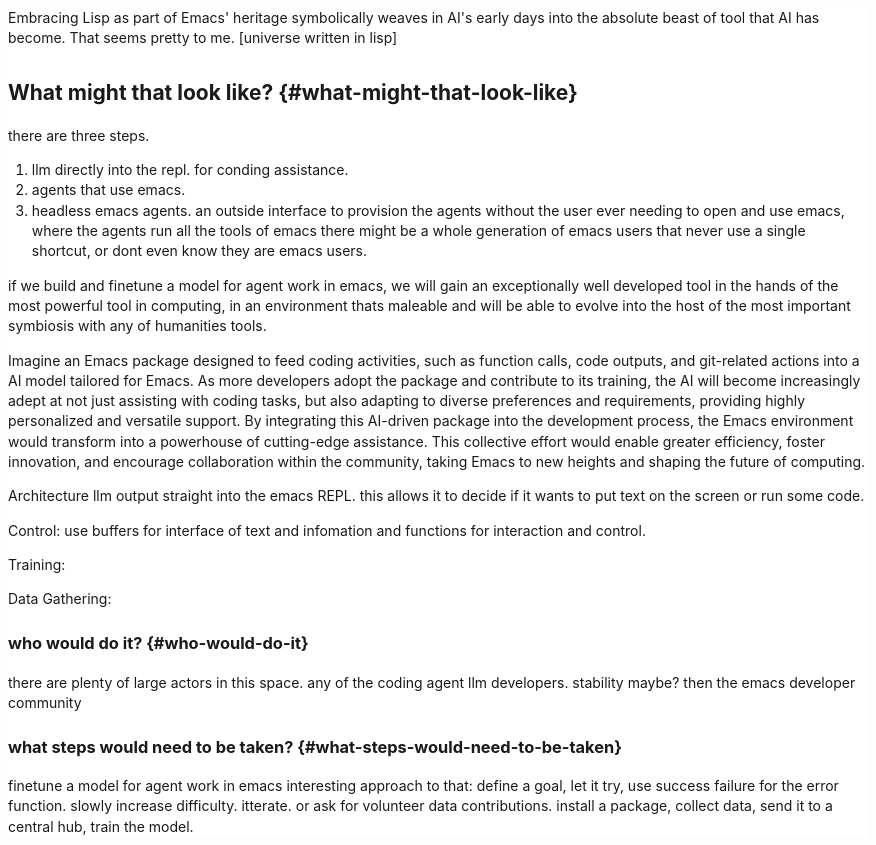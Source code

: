 Embracing Lisp as part of Emacs' heritage symbolically weaves in AI's early days into the absolute beast of tool that AI has become. That seems pretty to me.
[universe written in lisp]


## What might that look like? {#what-might-that-look-like}

there are three steps.

1.  llm directly into the repl. for conding assistance.
2.  agents that use emacs.
3.  headless emacs agents. an outside interface to provision the agents without the user ever needing to open and use emacs, where the agents run all the tools of emacs there might be a whole generation of emacs users that never use a single shortcut, or dont even know they are emacs users.

if we build and finetune a model for agent work in emacs, we will gain an exceptionally well developed tool in the hands of the most powerful tool in computing, in an environment thats maleable and will be able to evolve into the host of the most important symbiosis with any of humanities tools.

Imagine an Emacs package designed to feed coding activities, such as function calls, code outputs, and git-related actions into a  AI model tailored for Emacs. As more developers adopt the package and contribute to its training, the AI will become increasingly adept at not just assisting with coding tasks, but also adapting to diverse preferences and requirements, providing highly personalized and versatile support.
By integrating this AI-driven package into the development process, the Emacs environment would transform into a powerhouse of cutting-edge assistance. This collective effort would enable greater efficiency, foster innovation, and encourage collaboration within the community, taking Emacs to new heights and shaping the future of computing.

Architecture
llm output straight into the emacs REPL.
this allows it to decide if it wants to put text on the screen or run some code.

Control:
use buffers for interface of text and infomation and functions for interaction and control.

Training:

Data Gathering:


### who would do it? {#who-would-do-it}

there are plenty of large actors in this space. any of the coding agent llm developers. stability maybe?
then the emacs developer community


### what steps would need to be taken? {#what-steps-would-need-to-be-taken}

finetune a model for agent work in emacs
interesting approach to that: define a goal, let it try, use success failure for the error function. slowly increase difficulty. itterate.
or ask for volunteer data contributions. install a package, collect data, send it to a central hub, train the model.
